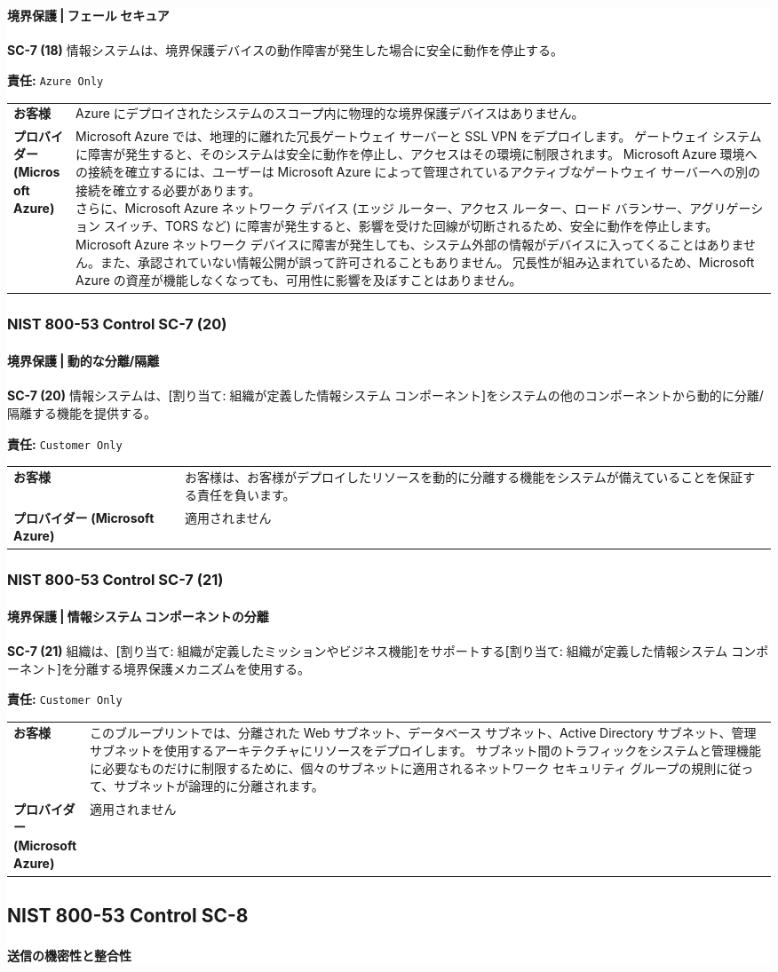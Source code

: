 #### <a name="boundary-protection--fail-secure"></a>境界保護 | フェール セキュア

**SC-7 (18)** 情報システムは、境界保護デバイスの動作障害が発生した場合に安全に動作を停止する。

**責任:** `Azure Only`

|||
|---|---|
| **お客様** | Azure にデプロイされたシステムのスコープ内に物理的な境界保護デバイスはありません。 |
| **プロバイダー (Microsoft Azure)** | Microsoft Azure では、地理的に離れた冗長ゲートウェイ サーバーと SSL VPN をデプロイします。 ゲートウェイ システムに障害が発生すると、そのシステムは安全に動作を停止し、アクセスはその環境に制限されます。 Microsoft Azure 環境への接続を確立するには、ユーザーは Microsoft Azure によって管理されているアクティブなゲートウェイ サーバーへの別の接続を確立する必要があります。 <br /> さらに、Microsoft Azure ネットワーク デバイス (エッジ ルーター、アクセス ルーター、ロード バランサー、アグリゲーション スイッチ、TORS など) に障害が発生すると、影響を受けた回線が切断されるため、安全に動作を停止します。 Microsoft Azure ネットワーク デバイスに障害が発生しても、システム外部の情報がデバイスに入ってくることはありません。また、承認されていない情報公開が誤って許可されることもありません。 冗長性が組み込まれているため、Microsoft Azure の資産が機能しなくなっても、可用性に影響を及ぼすことはありません。 |


 ### <a name="nist-800-53-control-sc-7-20"></a>NIST 800-53 Control SC-7 (20)

#### <a name="boundary-protection--dynamic-isolation--segregation"></a>境界保護 | 動的な分離/隔離

**SC-7 (20)** 情報システムは、[割り当て: 組織が定義した情報システム コンポーネント]をシステムの他のコンポーネントから動的に分離/隔離する機能を提供する。

**責任:** `Customer Only`

|||
|---|---|
| **お客様** | お客様は、お客様がデプロイしたリソースを動的に分離する機能をシステムが備えていることを保証する責任を負います。 |
| **プロバイダー (Microsoft Azure)** | 適用されません |


 ### <a name="nist-800-53-control-sc-7-21"></a>NIST 800-53 Control SC-7 (21)

#### <a name="boundary-protection--isolation-of-information-system-components"></a>境界保護 | 情報システム コンポーネントの分離

**SC-7 (21)** 組織は、[割り当て: 組織が定義したミッションやビジネス機能]をサポートする[割り当て: 組織が定義した情報システム コンポーネント]を分離する境界保護メカニズムを使用する。

**責任:** `Customer Only`

|||
|---|---|
| **お客様** | このブループリントでは、分離された Web サブネット、データベース サブネット、Active Directory サブネット、管理サブネットを使用するアーキテクチャにリソースをデプロイします。 サブネット間のトラフィックをシステムと管理機能に必要なものだけに制限するために、個々のサブネットに適用されるネットワーク セキュリティ グループの規則に従って、サブネットが論理的に分離されます。 |
| **プロバイダー (Microsoft Azure)** | 適用されません |


 ## <a name="nist-800-53-control-sc-8"></a>NIST 800-53 Control SC-8

#### <a name="transmission-confidentiality-and-integrity"></a>送信の機密性と整合性
